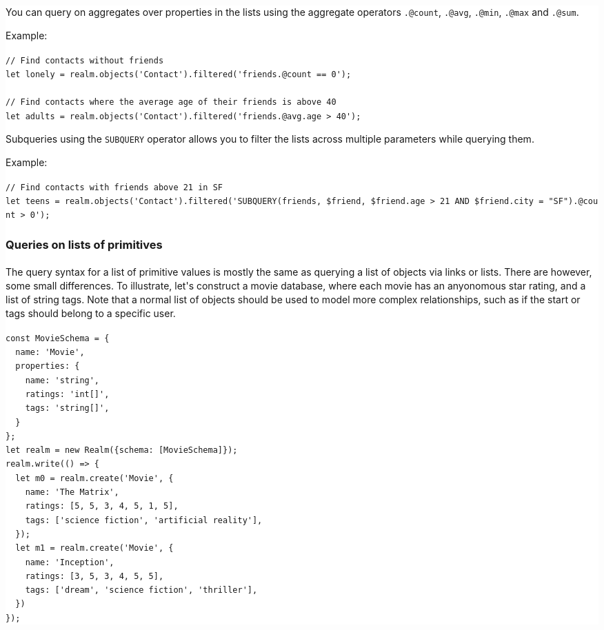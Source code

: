 You can query on aggregates over properties in the lists using the aggregate operators `.@count`, `.@avg`, `.@min`, `.@max` and `.@sum`.

Example:
```JS
// Find contacts without friends
let lonely = realm.objects('Contact').filtered('friends.@count == 0');

// Find contacts where the average age of their friends is above 40
let adults = realm.objects('Contact').filtered('friends.@avg.age > 40');
```

Subqueries using the `SUBQUERY` operator allows you to filter the lists across multiple parameters while querying them.

Example:
```JS
// Find contacts with friends above 21 in SF
let teens = realm.objects('Contact').filtered('SUBQUERY(friends, $friend, $friend.age > 21 AND $friend.city = "SF").@count > 0');
```

### Queries on lists of primitives

The query syntax for a list of primitive values is mostly the same as querying a list of objects via links or lists.
There are however, some small differences. To illustrate, let's construct a movie database, where each movie has an anyonomous star rating, and a list of string tags.
Note that a normal list of objects should be used to model more complex relationships, such as if the start or tags should belong to a specific user.

```JS
const MovieSchema = {
  name: 'Movie',
  properties: {
    name: 'string',
    ratings: 'int[]',
    tags: 'string[]',
  }
};
let realm = new Realm({schema: [MovieSchema]});
realm.write(() => {
  let m0 = realm.create('Movie', {
    name: 'The Matrix',
    ratings: [5, 5, 3, 4, 5, 1, 5],
    tags: ['science fiction', 'artificial reality'],
  });
  let m1 = realm.create('Movie', {
    name: 'Inception',
    ratings: [3, 5, 3, 4, 5, 5],
    tags: ['dream', 'science fiction', 'thriller'],
  })
});
```
